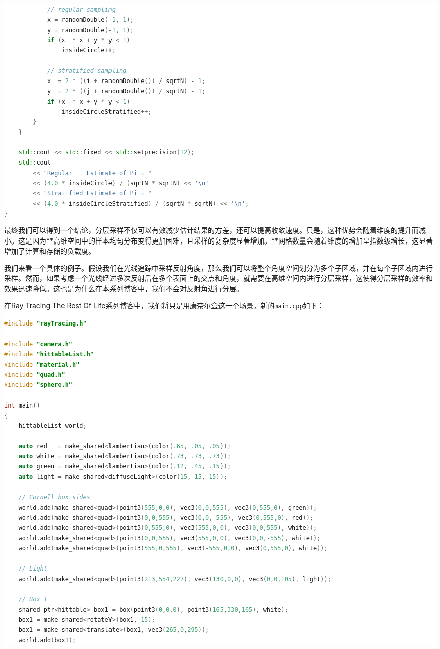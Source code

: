 ```c++
            // regular sampling
            x = randomDouble(-1, 1);
            y = randomDouble(-1, 1);
            if (x  * x + y * y < 1)
                insideCircle++;
            
            // stratified sampling
            x  = 2 * ((i + randomDouble()) / sqrtN) - 1;
            y  = 2 * ((j + randomDouble()) / sqrtN) - 1;
            if (x  * x + y * y < 1)
                insideCircleStratified++;
        }
    }
    
    std::cout << std::fixed << std::setprecision(12);
    std::cout
        << "Regular    Estimate of Pi = "
        << (4.0 * insideCircle) / (sqrtN * sqrtN) << '\n'
        << "Stratified Estimate of Pi = "
        << (4.0 * insideCircleStratified) / (sqrtN * sqrtN) << '\n';
}
```

最终我们可以得到一个结论，分层采样不仅可以有效减少估计结果的方差，还可以提高收敛速度。只是，这种优势会随着维度的提升而减小。这是因为**高维空间中的样本均匀分布变得更加困难，且采样的复杂度显著增加。**网格数量会随着维度的增加呈指数级增长，这显著增加了计算和存储的负载度。

我们来看一个具体的例子。假设我们在光线追踪中采样反射角度，那么我们可以将整个角度空间划分为多个子区域，并在每个子区域内进行采样。然而，如果考虑一个光线经过多次反射后在多个表面上的交点和角度，就需要在高维空间内进行分层采样，这使得分层采样的效率和效果迅速降低。这也是为什么在本系列博客中，我们不会对反射角进行分层。

在Ray Tracing The Rest Of Life系列博客中，我们将只是用康奈尔盒这一个场景，新的`main.cpp`如下：

```c++
#include "rayTracing.h"

#include "camera.h"
#include "hittableList.h"
#include "material.h"
#include "quad.h"
#include "sphere.h"

int main()
{
    hittableList world;

    auto red   = make_shared<lambertian>(color(.65, .05, .05));
    auto white = make_shared<lambertian>(color(.73, .73, .73));
    auto green = make_shared<lambertian>(color(.12, .45, .15));
    auto light = make_shared<diffuseLight>(color(15, 15, 15));

    // Cornell box sides
    world.add(make_shared<quad>(point3(555,0,0), vec3(0,0,555), vec3(0,555,0), green));
    world.add(make_shared<quad>(point3(0,0,555), vec3(0,0,-555), vec3(0,555,0), red));
    world.add(make_shared<quad>(point3(0,555,0), vec3(555,0,0), vec3(0,0,555), white));
    world.add(make_shared<quad>(point3(0,0,555), vec3(555,0,0), vec3(0,0,-555), white));
    world.add(make_shared<quad>(point3(555,0,555), vec3(-555,0,0), vec3(0,555,0), white));

    // Light
    world.add(make_shared<quad>(point3(213,554,227), vec3(130,0,0), vec3(0,0,105), light));

    // Box 1
    shared_ptr<hittable> box1 = box(point3(0,0,0), point3(165,330,165), white);
    box1 = make_shared<rotateY>(box1, 15);
    box1 = make_shared<translate>(box1, vec3(265,0,295));
    world.add(box1);

```